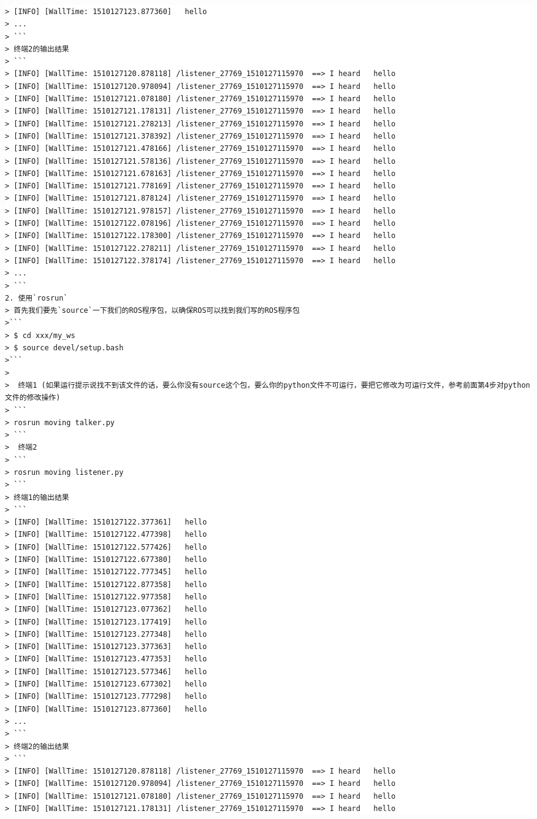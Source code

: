     > [INFO] [WallTime: 1510127123.877360]   hello
    > ...
    > ```
    > 终端2的输出结果
    > ```
    > [INFO] [WallTime: 1510127120.878118] /listener_27769_1510127115970  ==> I heard   hello
    > [INFO] [WallTime: 1510127120.978094] /listener_27769_1510127115970  ==> I heard   hello
    > [INFO] [WallTime: 1510127121.078180] /listener_27769_1510127115970  ==> I heard   hello
    > [INFO] [WallTime: 1510127121.178131] /listener_27769_1510127115970  ==> I heard   hello
    > [INFO] [WallTime: 1510127121.278213] /listener_27769_1510127115970  ==> I heard   hello
    > [INFO] [WallTime: 1510127121.378392] /listener_27769_1510127115970  ==> I heard   hello
    > [INFO] [WallTime: 1510127121.478166] /listener_27769_1510127115970  ==> I heard   hello
    > [INFO] [WallTime: 1510127121.578136] /listener_27769_1510127115970  ==> I heard   hello
    > [INFO] [WallTime: 1510127121.678163] /listener_27769_1510127115970  ==> I heard   hello
    > [INFO] [WallTime: 1510127121.778169] /listener_27769_1510127115970  ==> I heard   hello
    > [INFO] [WallTime: 1510127121.878124] /listener_27769_1510127115970  ==> I heard   hello
    > [INFO] [WallTime: 1510127121.978157] /listener_27769_1510127115970  ==> I heard   hello
    > [INFO] [WallTime: 1510127122.078196] /listener_27769_1510127115970  ==> I heard   hello
    > [INFO] [WallTime: 1510127122.178300] /listener_27769_1510127115970  ==> I heard   hello
    > [INFO] [WallTime: 1510127122.278211] /listener_27769_1510127115970  ==> I heard   hello
    > [INFO] [WallTime: 1510127122.378174] /listener_27769_1510127115970  ==> I heard   hello
    > ...
    > ```
    2. 使用`rosrun`
    > 首先我们要先`source`一下我们的ROS程序包，以确保ROS可以找到我们写的ROS程序包
    >```
    > $ cd xxx/my_ws
    > $ source devel/setup.bash 
    >```
    >
    >  终端1 (如果运行提示说找不到该文件的话，要么你没有source这个包，要么你的python文件不可运行，要把它修改为可运行文件，参考前面第4步对python文件的修改操作)
    > ```
    > rosrun moving talker.py
    > ```
    >  终端2
    > ```
    > rosrun moving listener.py
    > ```
    > 终端1的输出结果
    > ```
    > [INFO] [WallTime: 1510127122.377361]   hello
    > [INFO] [WallTime: 1510127122.477398]   hello
    > [INFO] [WallTime: 1510127122.577426]   hello
    > [INFO] [WallTime: 1510127122.677380]   hello
    > [INFO] [WallTime: 1510127122.777345]   hello
    > [INFO] [WallTime: 1510127122.877358]   hello
    > [INFO] [WallTime: 1510127122.977358]   hello
    > [INFO] [WallTime: 1510127123.077362]   hello
    > [INFO] [WallTime: 1510127123.177419]   hello
    > [INFO] [WallTime: 1510127123.277348]   hello
    > [INFO] [WallTime: 1510127123.377363]   hello
    > [INFO] [WallTime: 1510127123.477353]   hello
    > [INFO] [WallTime: 1510127123.577346]   hello
    > [INFO] [WallTime: 1510127123.677302]   hello
    > [INFO] [WallTime: 1510127123.777298]   hello
    > [INFO] [WallTime: 1510127123.877360]   hello
    > ...
    > ```
    > 终端2的输出结果
    > ```
    > [INFO] [WallTime: 1510127120.878118] /listener_27769_1510127115970  ==> I heard   hello
    > [INFO] [WallTime: 1510127120.978094] /listener_27769_1510127115970  ==> I heard   hello
    > [INFO] [WallTime: 1510127121.078180] /listener_27769_1510127115970  ==> I heard   hello
    > [INFO] [WallTime: 1510127121.178131] /listener_27769_1510127115970  ==> I heard   hello